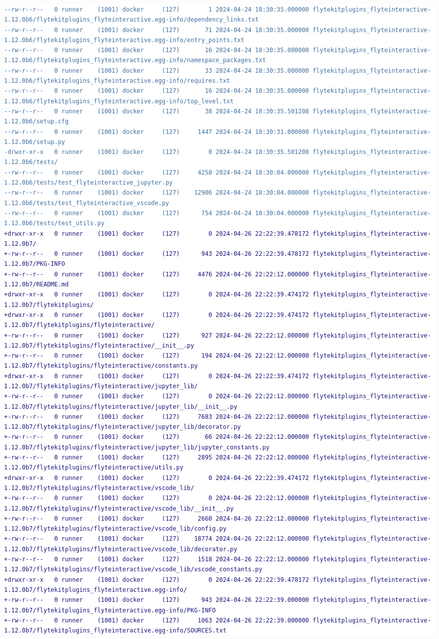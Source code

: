 ```diff
--rw-r--r--   0 runner    (1001) docker     (127)        1 2024-04-24 18:30:35.000000 flytekitplugins_flyteinteractive-1.12.0b6/flytekitplugins_flyteinteractive.egg-info/dependency_links.txt
--rw-r--r--   0 runner    (1001) docker     (127)       71 2024-04-24 18:30:35.000000 flytekitplugins_flyteinteractive-1.12.0b6/flytekitplugins_flyteinteractive.egg-info/entry_points.txt
--rw-r--r--   0 runner    (1001) docker     (127)       16 2024-04-24 18:30:35.000000 flytekitplugins_flyteinteractive-1.12.0b6/flytekitplugins_flyteinteractive.egg-info/namespace_packages.txt
--rw-r--r--   0 runner    (1001) docker     (127)       33 2024-04-24 18:30:35.000000 flytekitplugins_flyteinteractive-1.12.0b6/flytekitplugins_flyteinteractive.egg-info/requires.txt
--rw-r--r--   0 runner    (1001) docker     (127)       16 2024-04-24 18:30:35.000000 flytekitplugins_flyteinteractive-1.12.0b6/flytekitplugins_flyteinteractive.egg-info/top_level.txt
--rw-r--r--   0 runner    (1001) docker     (127)       38 2024-04-24 18:30:35.501208 flytekitplugins_flyteinteractive-1.12.0b6/setup.cfg
--rw-r--r--   0 runner    (1001) docker     (127)     1447 2024-04-24 18:30:31.000000 flytekitplugins_flyteinteractive-1.12.0b6/setup.py
-drwxr-xr-x   0 runner    (1001) docker     (127)        0 2024-04-24 18:30:35.501208 flytekitplugins_flyteinteractive-1.12.0b6/tests/
--rw-r--r--   0 runner    (1001) docker     (127)     4258 2024-04-24 18:30:04.000000 flytekitplugins_flyteinteractive-1.12.0b6/tests/test_flyteinteractive_jupyter.py
--rw-r--r--   0 runner    (1001) docker     (127)    12906 2024-04-24 18:30:04.000000 flytekitplugins_flyteinteractive-1.12.0b6/tests/test_flyteinteractive_vscode.py
--rw-r--r--   0 runner    (1001) docker     (127)      754 2024-04-24 18:30:04.000000 flytekitplugins_flyteinteractive-1.12.0b6/tests/test_utils.py
+drwxr-xr-x   0 runner    (1001) docker     (127)        0 2024-04-26 22:22:39.478172 flytekitplugins_flyteinteractive-1.12.0b7/
+-rw-r--r--   0 runner    (1001) docker     (127)      943 2024-04-26 22:22:39.478172 flytekitplugins_flyteinteractive-1.12.0b7/PKG-INFO
+-rw-r--r--   0 runner    (1001) docker     (127)     4476 2024-04-26 22:22:12.000000 flytekitplugins_flyteinteractive-1.12.0b7/README.md
+drwxr-xr-x   0 runner    (1001) docker     (127)        0 2024-04-26 22:22:39.474172 flytekitplugins_flyteinteractive-1.12.0b7/flytekitplugins/
+drwxr-xr-x   0 runner    (1001) docker     (127)        0 2024-04-26 22:22:39.474172 flytekitplugins_flyteinteractive-1.12.0b7/flytekitplugins/flyteinteractive/
+-rw-r--r--   0 runner    (1001) docker     (127)      927 2024-04-26 22:22:12.000000 flytekitplugins_flyteinteractive-1.12.0b7/flytekitplugins/flyteinteractive/__init__.py
+-rw-r--r--   0 runner    (1001) docker     (127)      194 2024-04-26 22:22:12.000000 flytekitplugins_flyteinteractive-1.12.0b7/flytekitplugins/flyteinteractive/constants.py
+drwxr-xr-x   0 runner    (1001) docker     (127)        0 2024-04-26 22:22:39.474172 flytekitplugins_flyteinteractive-1.12.0b7/flytekitplugins/flyteinteractive/jupyter_lib/
+-rw-r--r--   0 runner    (1001) docker     (127)        0 2024-04-26 22:22:12.000000 flytekitplugins_flyteinteractive-1.12.0b7/flytekitplugins/flyteinteractive/jupyter_lib/__init__.py
+-rw-r--r--   0 runner    (1001) docker     (127)     7683 2024-04-26 22:22:12.000000 flytekitplugins_flyteinteractive-1.12.0b7/flytekitplugins/flyteinteractive/jupyter_lib/decorator.py
+-rw-r--r--   0 runner    (1001) docker     (127)       66 2024-04-26 22:22:12.000000 flytekitplugins_flyteinteractive-1.12.0b7/flytekitplugins/flyteinteractive/jupyter_lib/jupyter_constants.py
+-rw-r--r--   0 runner    (1001) docker     (127)     2895 2024-04-26 22:22:12.000000 flytekitplugins_flyteinteractive-1.12.0b7/flytekitplugins/flyteinteractive/utils.py
+drwxr-xr-x   0 runner    (1001) docker     (127)        0 2024-04-26 22:22:39.474172 flytekitplugins_flyteinteractive-1.12.0b7/flytekitplugins/flyteinteractive/vscode_lib/
+-rw-r--r--   0 runner    (1001) docker     (127)        0 2024-04-26 22:22:12.000000 flytekitplugins_flyteinteractive-1.12.0b7/flytekitplugins/flyteinteractive/vscode_lib/__init__.py
+-rw-r--r--   0 runner    (1001) docker     (127)     2660 2024-04-26 22:22:12.000000 flytekitplugins_flyteinteractive-1.12.0b7/flytekitplugins/flyteinteractive/vscode_lib/config.py
+-rw-r--r--   0 runner    (1001) docker     (127)    18774 2024-04-26 22:22:12.000000 flytekitplugins_flyteinteractive-1.12.0b7/flytekitplugins/flyteinteractive/vscode_lib/decorator.py
+-rw-r--r--   0 runner    (1001) docker     (127)     1518 2024-04-26 22:22:12.000000 flytekitplugins_flyteinteractive-1.12.0b7/flytekitplugins/flyteinteractive/vscode_lib/vscode_constants.py
+drwxr-xr-x   0 runner    (1001) docker     (127)        0 2024-04-26 22:22:39.478172 flytekitplugins_flyteinteractive-1.12.0b7/flytekitplugins_flyteinteractive.egg-info/
+-rw-r--r--   0 runner    (1001) docker     (127)      943 2024-04-26 22:22:39.000000 flytekitplugins_flyteinteractive-1.12.0b7/flytekitplugins_flyteinteractive.egg-info/PKG-INFO
+-rw-r--r--   0 runner    (1001) docker     (127)     1063 2024-04-26 22:22:39.000000 flytekitplugins_flyteinteractive-1.12.0b7/flytekitplugins_flyteinteractive.egg-info/SOURCES.txt
```
